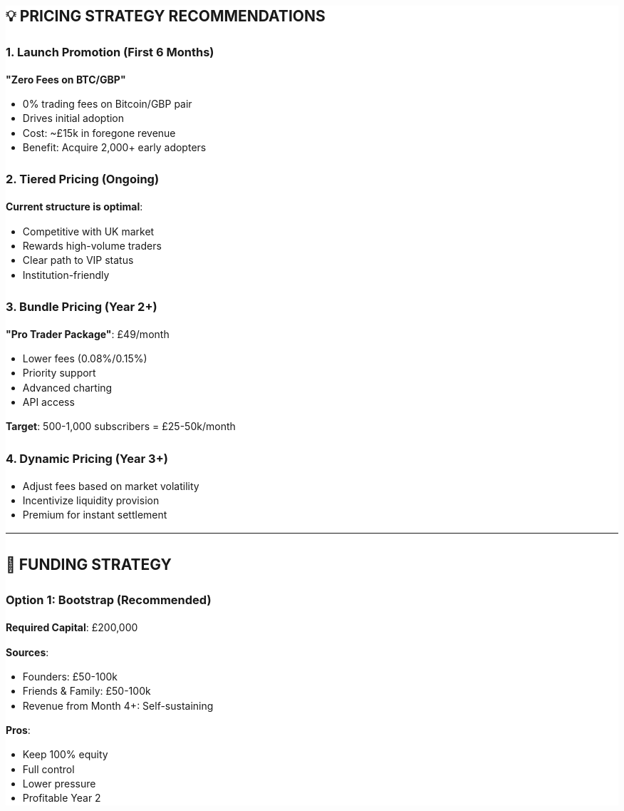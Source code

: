 ## 💡 PRICING STRATEGY RECOMMENDATIONS

### 1. **Launch Promotion** (First 6 Months)

**"Zero Fees on BTC/GBP"**
- 0% trading fees on Bitcoin/GBP pair
- Drives initial adoption
- Cost: ~£15k in foregone revenue
- Benefit: Acquire 2,000+ early adopters

### 2. **Tiered Pricing** (Ongoing)

**Current structure is optimal**:
- Competitive with UK market
- Rewards high-volume traders
- Clear path to VIP status
- Institution-friendly

### 3. **Bundle Pricing** (Year 2+)

**"Pro Trader Package"**: £49/month
- Lower fees (0.08%/0.15%)
- Priority support
- Advanced charting
- API access

**Target**: 500-1,000 subscribers = £25-50k/month

### 4. **Dynamic Pricing** (Year 3+)

- Adjust fees based on market volatility
- Incentivize liquidity provision
- Premium for instant settlement

---

## 🚀 FUNDING STRATEGY

### Option 1: Bootstrap (Recommended)

**Required Capital**: £200,000

**Sources**:
- Founders: £50-100k
- Friends & Family: £50-100k
- Revenue from Month 4+: Self-sustaining

**Pros**:
- Keep 100% equity
- Full control
- Lower pressure
- Profitable Year 2
